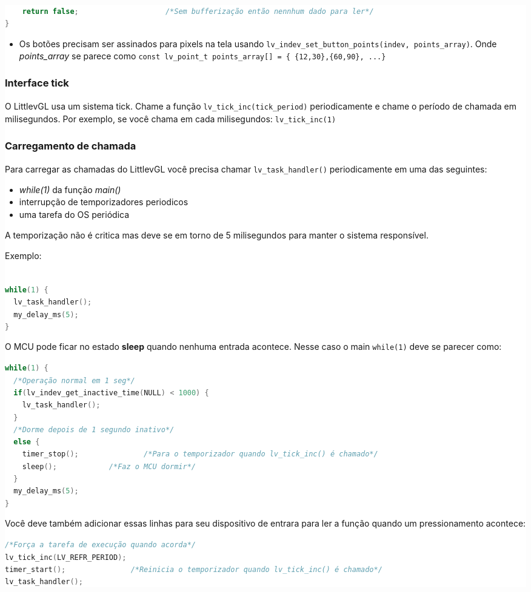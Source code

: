 ```c
    return false;                    /*Sem bufferização então nennhum dado para ler*/
}
```
   
- Os botões precisam ser assinados para pixels na tela usando `lv_indev_set_button_points(indev, points_array)`. Onde _points_array_ se parece como `const lv_point_t points_array[] = { {12,30},{60,90}, ...}`

### Interface tick

O LittlevGL usa um sistema tick. Chame a função `lv_tick_inc(tick_period)` periodicamente e chame o período de chamada em milisegundos. Por exemplo, se você chama em cada milisegundos: `lv_tick_inc(1)`

### Carregamento de chamada

Para carregar as chamadas do LittlevGL você precisa chamar `lv_task_handler()` periodicamente em uma das seguintes:

- _while(1)_ da função _main()_
- interrupção de temporizadores periodicos
- uma tarefa do OS periódica

A temporização não é critica mas deve se em torno de 5 milisegundos para manter o sistema responsível.

Exemplo:
```c

while(1) {
  lv_task_handler();
  my_delay_ms(5);
}
```

O MCU pode ficar no estado **sleep** quando nenhuma entrada acontece. Nesse caso o main `while(1)` deve se parecer como:
```c
while(1) {
  /*Operação normal em 1 seg*/ 
  if(lv_indev_get_inactive_time(NULL) < 1000) {    
	lv_task_handler();
  } 
  /*Dorme depois de 1 segundo inativo*/
  else {                                         
	timer_stop();               /*Para o temporizador quando lv_tick_inc() é chamado*/
	sleep();		    /*Faz o MCU dormir*/
  }
  my_delay_ms(5);
}
```

Você deve também adicionar essas linhas para seu dispositivo de entrara para ler a função quando um pressionamento acontece:
```c
/*Força a tarefa de execução quando acorda*/
lv_tick_inc(LV_REFR_PERIOD);
timer_start();               /*Reinicia o temporizador quando lv_tick_inc() é chamado*/
lv_task_handler();
``` 
